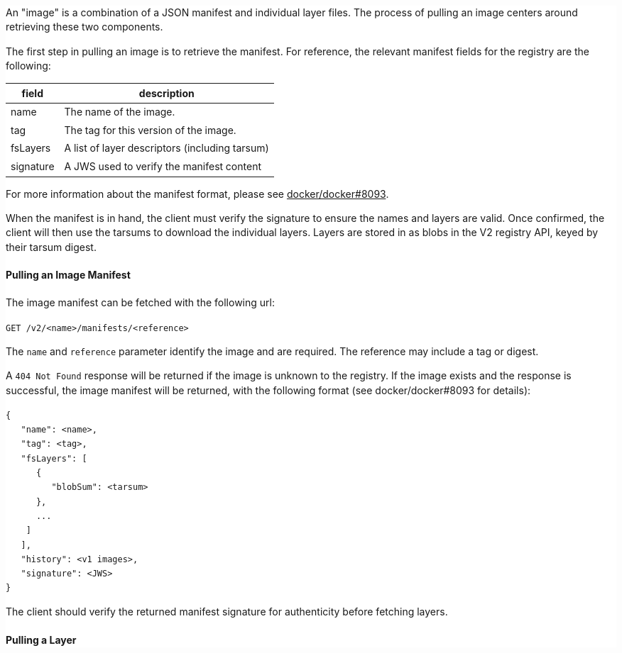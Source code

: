 An "image" is a combination of a JSON manifest and individual layer files. The
process of pulling an image centers around retrieving these two components.

The first step in pulling an image is to retrieve the manifest. For reference,
the relevant manifest fields for the registry are the following:

 field    | description                                    |
----------|------------------------------------------------|
name      | The name of the image.                         |
tag       | The tag for this version of the image.         |
fsLayers  | A list of layer descriptors (including tarsum) |
signature | A JWS used to verify the manifest content      |

For more information about the manifest format, please see
[docker/docker#8093](https://github.com/docker/docker/issues/8093).

When the manifest is in hand, the client must verify the signature to ensure
the names and layers are valid. Once confirmed, the client will then use the
tarsums to download the individual layers. Layers are stored in as blobs in
the V2 registry API, keyed by their tarsum digest.

#### Pulling an Image Manifest

The image manifest can be fetched with the following url:

```
GET /v2/<name>/manifests/<reference>
```

The `name` and `reference` parameter identify the image and are required. The
reference may include a tag or digest.

A `404 Not Found` response will be returned if the image is unknown to the
registry. If the image exists and the response is successful, the image
manifest will be returned, with the following format (see docker/docker#8093
for details):

    {
       "name": <name>,
       "tag": <tag>,
       "fsLayers": [
          {
             "blobSum": <tarsum>
          },
          ...
        ]
       ],
       "history": <v1 images>,
       "signature": <JWS>
    }

The client should verify the returned manifest signature for authenticity
before fetching layers.

#### Pulling a Layer
